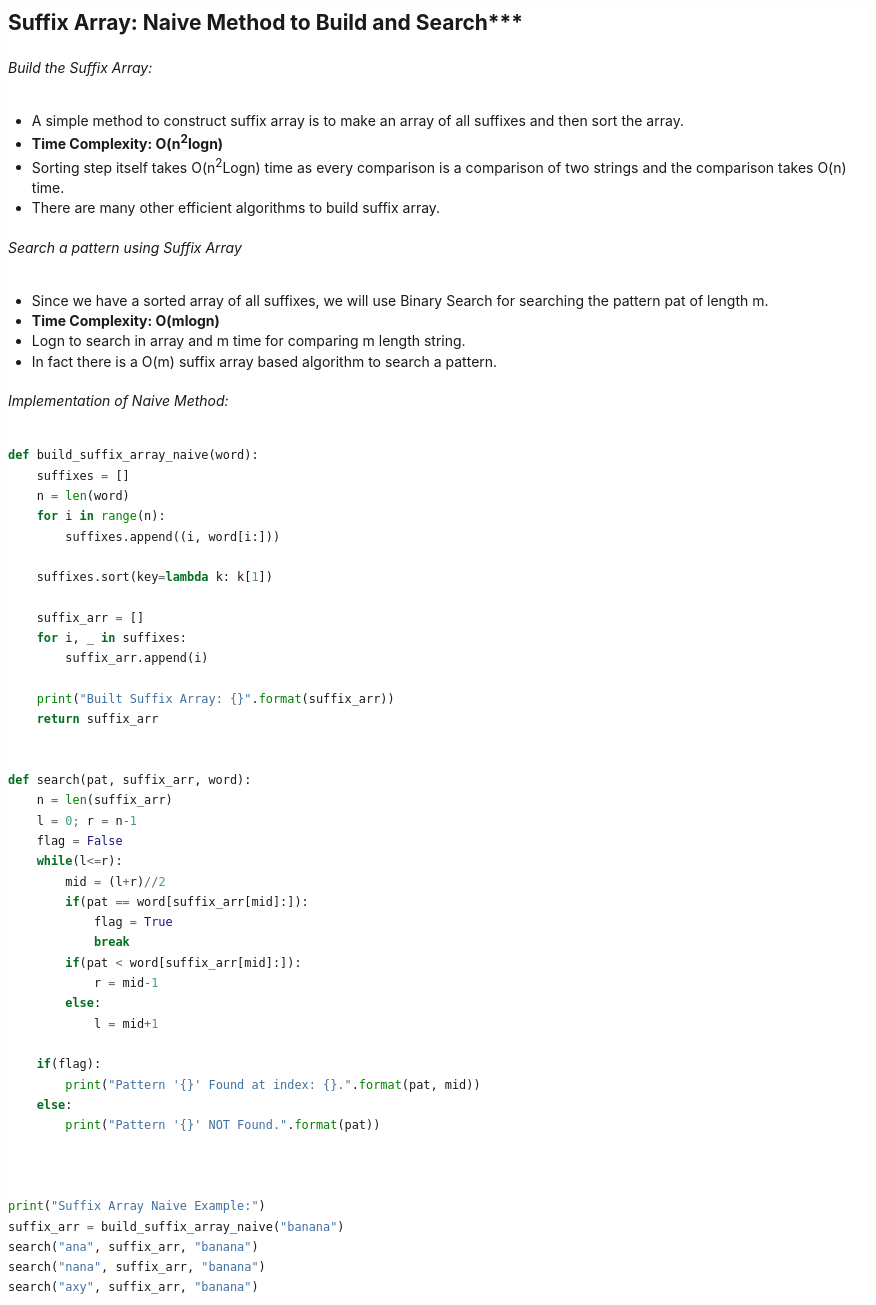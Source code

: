 ## Suffix Array: Naive Method to Build and Search***

###### Build the Suffix Array:

- A simple method to construct suffix array is to make an array of all suffixes and then sort the array.
- **Time Complexity: O(n<sup>2</sup>logn)** 
- Sorting step itself takes O(n<sup>2</sup>Logn) time as every comparison is a comparison of two strings and the comparison takes O(n) time.
- There are many other efficient algorithms to build suffix array.

###### Search a pattern using Suffix Array

-  Since we have a sorted array of all suffixes, we will use Binary Search for searching the pattern pat of length m.
- **Time Complexity: O(mlogn)**
- Logn to search in array and m time for comparing m length string.
- In fact there is a O(m) suffix array based algorithm to search a pattern.

###### Implementation of Naive Method:

```python
def build_suffix_array_naive(word):
    suffixes = []
    n = len(word)
    for i in range(n):
        suffixes.append((i, word[i:]))
    
    suffixes.sort(key=lambda k: k[1])

    suffix_arr = []
    for i, _ in suffixes:
        suffix_arr.append(i)

    print("Built Suffix Array: {}".format(suffix_arr))
    return suffix_arr


def search(pat, suffix_arr, word):
    n = len(suffix_arr)
    l = 0; r = n-1
    flag = False
    while(l<=r):
        mid = (l+r)//2
        if(pat == word[suffix_arr[mid]:]):
            flag = True
            break
        if(pat < word[suffix_arr[mid]:]):
            r = mid-1
        else:
            l = mid+1
    
    if(flag):
        print("Pattern '{}' Found at index: {}.".format(pat, mid))
    else:
        print("Pattern '{}' NOT Found.".format(pat))



print("Suffix Array Naive Example:")
suffix_arr = build_suffix_array_naive("banana")
search("ana", suffix_arr, "banana")
search("nana", suffix_arr, "banana")
search("axy", suffix_arr, "banana")
```